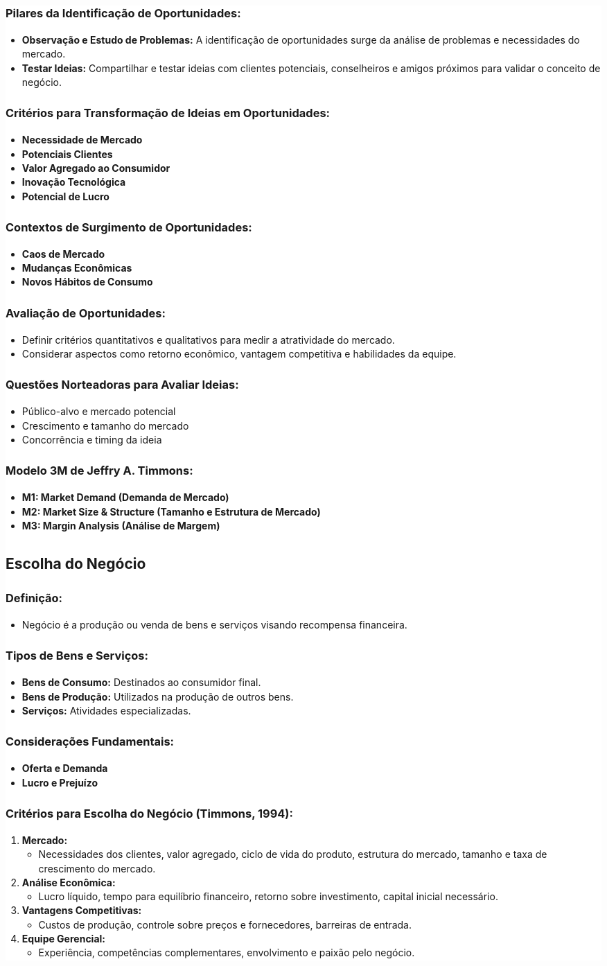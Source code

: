 ### Pilares da Identificação de Oportunidades:
- **Observação e Estudo de Problemas:** A identificação de oportunidades surge da análise de problemas e necessidades do mercado.
- **Testar Ideias:** Compartilhar e testar ideias com clientes potenciais, conselheiros e amigos próximos para validar o conceito de negócio.

### Critérios para Transformação de Ideias em Oportunidades:
- **Necessidade de Mercado**
- **Potenciais Clientes**
- **Valor Agregado ao Consumidor**
- **Inovação Tecnológica**
- **Potencial de Lucro**

### Contextos de Surgimento de Oportunidades:
- **Caos de Mercado**
- **Mudanças Econômicas**
- **Novos Hábitos de Consumo**

### Avaliação de Oportunidades:
- Definir critérios quantitativos e qualitativos para medir a atratividade do mercado.
- Considerar aspectos como retorno econômico, vantagem competitiva e habilidades da equipe.

### Questões Norteadoras para Avaliar Ideias:
- Público-alvo e mercado potencial
- Crescimento e tamanho do mercado
- Concorrência e timing da ideia

### Modelo 3M de Jeffry A. Timmons:
- **M1: Market Demand (Demanda de Mercado)**
- **M2: Market Size & Structure (Tamanho e Estrutura de Mercado)**
- **M3: Margin Analysis (Análise de Margem)**

## Escolha do Negócio

### Definição:
- Negócio é a produção ou venda de bens e serviços visando recompensa financeira.

### Tipos de Bens e Serviços:
- **Bens de Consumo:** Destinados ao consumidor final.
- **Bens de Produção:** Utilizados na produção de outros bens.
- **Serviços:** Atividades especializadas.

### Considerações Fundamentais:
- **Oferta e Demanda**
- **Lucro e Prejuízo**

### Critérios para Escolha do Negócio (Timmons, 1994):
1. **Mercado:**
   - Necessidades dos clientes, valor agregado, ciclo de vida do produto, estrutura do mercado, tamanho e taxa de crescimento do mercado.
2. **Análise Econômica:**
   - Lucro líquido, tempo para equilíbrio financeiro, retorno sobre investimento, capital inicial necessário.
3. **Vantagens Competitivas:**
   - Custos de produção, controle sobre preços e fornecedores, barreiras de entrada.
4. **Equipe Gerencial:**
   - Experiência, competências complementares, envolvimento e paixão pelo negócio.
